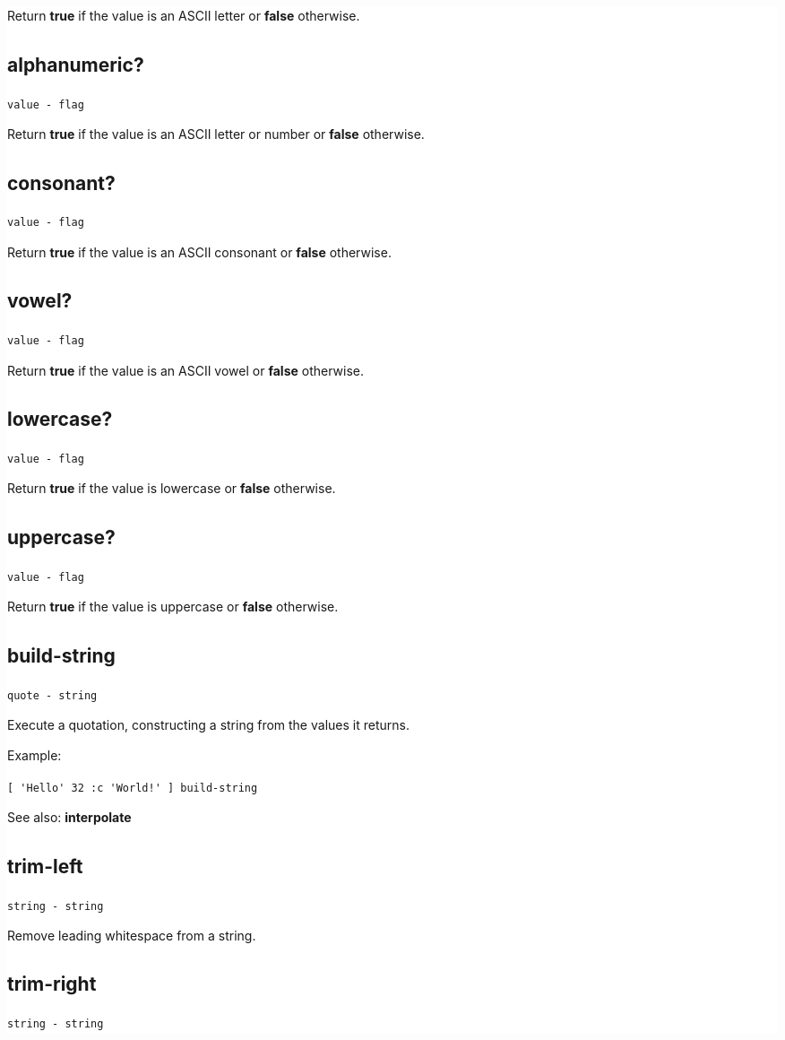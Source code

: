Return **true** if the value is an ASCII letter or **false** otherwise.

## alphanumeric?

    value - flag

Return **true** if the value is an ASCII letter or number or **false** otherwise.

## consonant?

    value - flag

Return **true** if the value is an ASCII consonant or **false** otherwise.

## vowel?

    value - flag

Return **true** if the value is an ASCII vowel or **false** otherwise.

## lowercase?

    value - flag

Return **true** if the value is lowercase or **false** otherwise.

## uppercase?

    value - flag

Return **true** if the value is uppercase or **false** otherwise.

## build-string

    quote - string

Execute a quotation, constructing a string from the values it returns.

Example:

    [ 'Hello' 32 :c 'World!' ] build-string

See also: **interpolate**

## trim-left

    string - string

Remove leading whitespace from a string.

## trim-right

    string - string
